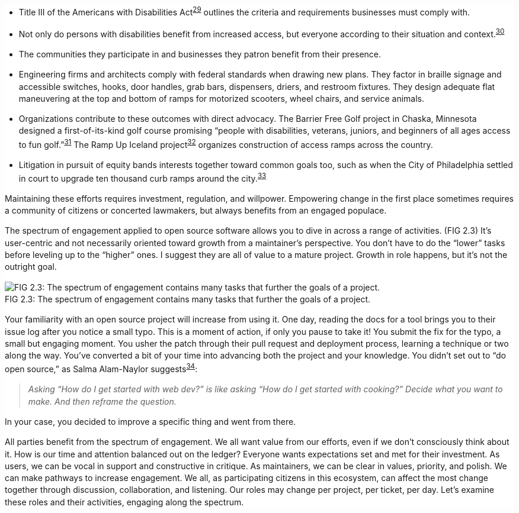 * Title III of the Americans with Disabilities Act<sup>[29](/read/endnotes#UQCAHxvu89CnMaZs-endnote-1714937942564)</sup> outlines the criteria and requirements businesses must comply with.
    
* Not only do persons with disabilities benefit from increased access, but everyone according to their situation and context.<sup>[30](/read/endnotes#UQCAHxvu89CnMaZs-endnote-1717246499581)</sup>
    
* The communities they participate in and businesses they patron benefit from their presence.
    
* Engineering firms and architects comply with federal standards when drawing new plans. They factor in braille signage and accessible switches, hooks, door handles, grab bars, dispensers, driers, and restroom fixtures. They design adequate flat maneuvering at the top and bottom of ramps for motorized scooters, wheel chairs, and service animals.
    
* Organizations contribute to these outcomes with direct advocacy. The Barrier Free Golf project in Chaska, Minnesota designed a first-of-its-kind golf course promising “people with disabilities, veterans, juniors, and beginners of all ages access to fun golf.”<sup>[31](/read/endnotes#UQCAHxvu89CnMaZs-endnote-1714937983799)</sup> The Ramp Up Iceland project<sup>[32](/read/endnotes#UQCAHxvu89CnMaZs-endnote-1714938008335)</sup> organizes construction of access ramps across the country.
    
* Litigation in pursuit of equity bands interests together toward common goals too, such as when the City of Philadelphia settled in court to upgrade ten thousand curb ramps around the city.<sup>[33](/read/endnotes#UQCAHxvu89CnMaZs-endnote-1714938037369)</sup>
    

Maintaining these efforts requires investment, regulation, and willpower. Empowering change in the first place sometimes requires a community of citizens or concerted lawmakers, but always benefits from an engaged populace.

The spectrum of engagement applied to open source software allows you to dive in across a range of activities. (FIG 2.3) It’s user-centric and not necessarily oriented toward growth from a maintainer’s perspective. You don’t have to do the “lower” tasks before leveling up to the “higher” ones. I suggest they are all of value to a mature project. Growth in role happens, but it’s not the outright goal.

![FIG 2.3: The spectrum of engagement contains many tasks that further the goals of a project.](/images/77e72b3d-df93-4f11-a01a-f76af0493066.png)  
FIG 2.3: The spectrum of engagement contains many tasks that further the goals of a project.

Your familiarity with an open source project will increase from using it. One day, reading the docs for a tool brings you to their issue log after you notice a small typo. This is a moment of action, if only you pause to take it! You submit the fix for the typo, a small but engaging moment. You usher the patch through their pull request and deployment process, learning a technique or two along the way. You’ve converted a bit of your time into advancing both the project and your knowledge. You didn’t set out to “do open source,” as Salma Alam-Naylor suggests<sup>[34](/read/endnotes#UQCAHxvu89CnMaZs-endnote-1716869318619)</sup>:

> *Asking “How do I get started with web dev?” is like asking “How do I get started with cooking?” Decide what you want to make. And then reframe the question.*

In your case, you decided to improve a specific thing and went from there.

All parties benefit from the spectrum of engagement. We all want value from our efforts, even if we don’t consciously think about it. How is our time and attention balanced out on the ledger? Everyone wants expectations set and met for their investment. As users, we can be vocal in support and constructive in critique. As maintainers, we can be clear in values, priority, and polish. We can make pathways to increase engagement. We all, as participating citizens in this ecosystem, can affect the most change together through discussion, collaboration, and listening. Our roles may change per project, per ticket, per day. Let’s examine these roles and their activities, engaging along the spectrum.
